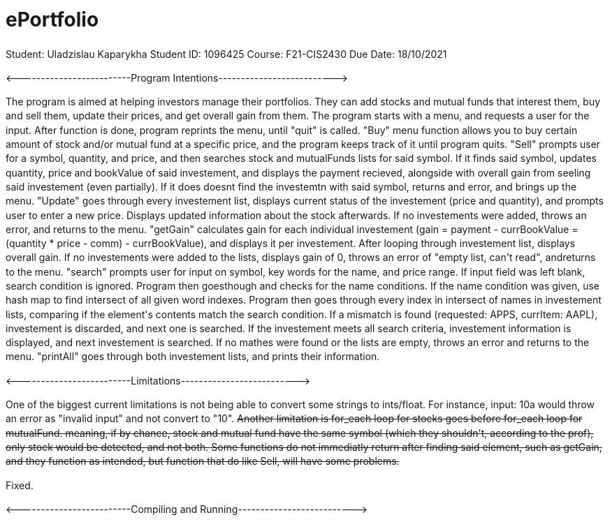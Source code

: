 # ePortfolio

Student: Uladzislau Kaparykha
Student ID: 1096425
Course: F21-CIS2430
Due Date: 18/10/2021


<-------------------------Program Intentions--------------------------> 

The program is aimed at helping investors manage their portfolios. They can add stocks and mutual funds that interest them, buy and sell them, update their prices, and get overall gain from them. The program starts with a menu, and requests a user for the input. After function is done, program reprints the menu, until "quit" is called. 
"Buy" menu function allows you to buy certain amount of stock and/or mutual fund at a specific price, and the program keeps track of it until program quits. 
"Sell" prompts user for a symbol, quantity, and price, and then searches stock and mutualFunds lists for said symbol. If it finds said symbol, updates quantity, price and bookValue of said investement, and displays the payment recieved, alongside with overall gain from seeling said investement (even partially). If it does doesnt find the investemtn with said symbol, returns and error, and brings up the menu. 
"Update" goes through every investement list, displays current status of the investement (price and quantity), and prompts user to enter a new price. Displays updated information about the stock afterwards. If no investements were added, throws an error, and returns to the menu.
"getGain" calculates gain for each individual investement (gain = payment - currBookValue = (quantity * price - comm) - currBookValue), and displays it per investement. After looping through investement list, displays overall gain. If no investements were added to the lists, displays gain of 0, throws an error of "empty list, can't read", andreturns to the menu. 
"search" prompts user for input on symbol, key words for the name, and price range. If input field was left blank, search condition is ignored.
Program then goesthough and checks for the name conditions. If the name condition was given, use hash map to find intersect of all given word indexes.
Program then goes through every index in intersect of names in investement lists, comparing if the element's contents match the search condition. If a mismatch is found (requested: APPS, currItem: AAPL), investement is discarded, and next one is searched. If the investement meets all search criteria, investement information is displayed, and next investement is searched. If no mathes were found or the lists are empty, throws an error and returns to the menu.
"printAll" goes through both investement lists, and prints their information.


<-------------------------Limitations--------------------------> 

One of the biggest current limitations is not being able to convert some strings to ints/float. For instance, input: 10a would throw an error as "invalid input" and not convert to "10".
~~Another limitation is for_each loop for stocks goes before for_each loop for mutualFund. meaning, if by chance, stock and mutual fund have the same symbol (which they shouldn't, according to the prof), only stock would be detected, and not both. Some functions do not immediatly return after finding said element, such as getGain, and they function as intended, but function that do like Sell, will have some problems.~~ 

Fixed. 


<-------------------------Compiling and Running--------------------------> 
